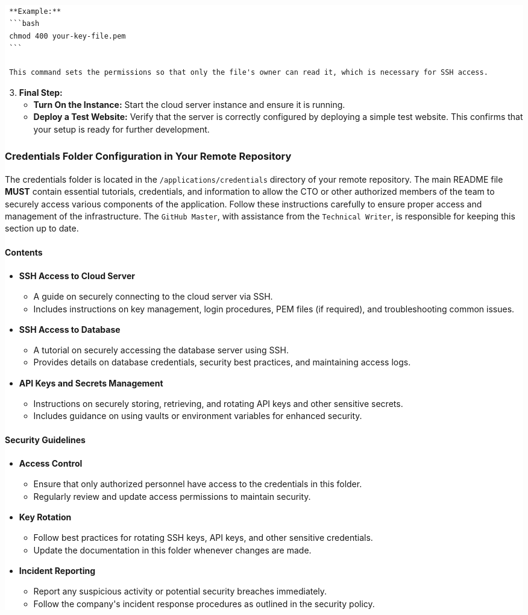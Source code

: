      **Example:**
     ```bash
     chmod 400 your-key-file.pem
     ```

     This command sets the permissions so that only the file's owner can read it, which is necessary for SSH access.

3. **Final Step:**
   - **Turn On the Instance:** Start the cloud server instance and ensure it is running.
   - **Deploy a Test Website:** Verify that the server is correctly configured by deploying a simple test website. This confirms that your setup is ready for further development.


### <a id="head12"></a> Credentials Folder Configuration in Your Remote Repository

The credentials folder is located in the `/applications/credentials` directory of your remote repository. 
The main README file **MUST** contain essential tutorials, credentials, and information to allow the CTO or 
other authorized members of the team to securely access various components of the application. 
Follow these instructions carefully to ensure proper access and management of the infrastructure. 
The `GitHub Master`, with assistance from the `Technical Writer`, is responsible for keeping this section up to date.

#### Contents

- **SSH Access to Cloud Server**
  - A guide on securely connecting to the cloud server via SSH.
  - Includes instructions on key management, login procedures, PEM files (if required), and troubleshooting common issues.

- **SSH Access to Database**
  - A tutorial on securely accessing the database server using SSH.
  - Provides details on database credentials, security best practices, and maintaining access logs.

- **API Keys and Secrets Management**
  - Instructions on securely storing, retrieving, and rotating API keys and other sensitive secrets.
  - Includes guidance on using vaults or environment variables for enhanced security.

#### Security Guidelines

- **Access Control**
  - Ensure that only authorized personnel have access to the credentials in this folder.
  - Regularly review and update access permissions to maintain security.

- **Key Rotation**
  - Follow best practices for rotating SSH keys, API keys, and other sensitive credentials.
  - Update the documentation in this folder whenever changes are made.

- **Incident Reporting**
  - Report any suspicious activity or potential security breaches immediately.
  - Follow the company's incident response procedures as outlined in the security policy.

